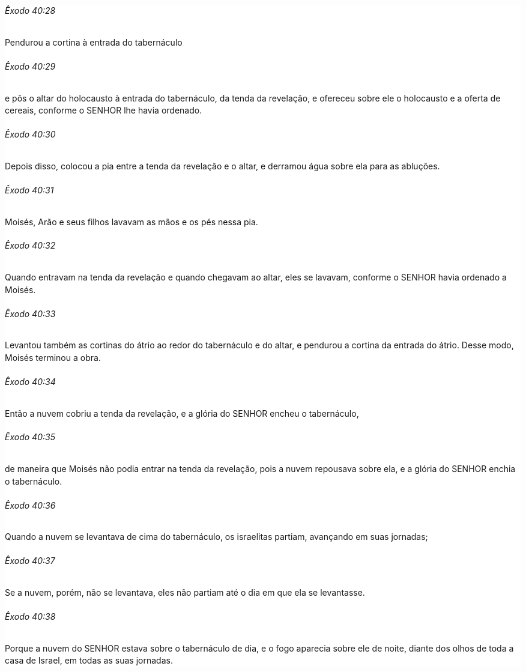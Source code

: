 ###### Êxodo 40:28

Pendurou a cortina à entrada do tabernáculo

###### Êxodo 40:29

e pôs o altar do holocausto à entrada do tabernáculo, da tenda da revelação, e ofereceu sobre ele o holocausto e a oferta de cereais, conforme o SENHOR lhe havia ordenado.

###### Êxodo 40:30

Depois disso, colocou a pia entre a tenda da revelação e o altar, e derramou água sobre ela para as abluções.

###### Êxodo 40:31

Moisés, Arão e seus filhos lavavam as mãos e os pés nessa pia.

###### Êxodo 40:32

Quando entravam na tenda da revelação e quando chegavam ao altar, eles se lavavam, conforme o SENHOR havia ordenado a Moisés.

###### Êxodo 40:33

Levantou também as cortinas do átrio ao redor do tabernáculo e do altar, e pendurou a cortina da entrada do átrio. Desse modo, Moisés terminou a obra.

###### Êxodo 40:34

Então a nuvem cobriu a tenda da revelação, e a glória do SENHOR encheu o tabernáculo,

###### Êxodo 40:35

de maneira que Moisés não podia entrar na tenda da revelação, pois a nuvem repousava sobre ela, e a glória do SENHOR enchia o tabernáculo.

###### Êxodo 40:36

Quando a nuvem se levantava de cima do tabernáculo, os israelitas partiam, avançando em suas jornadas;

###### Êxodo 40:37

Se a nuvem, porém, não se levantava, eles não partiam até o dia em que ela se levantasse.

###### Êxodo 40:38

Porque a nuvem do SENHOR estava sobre o tabernáculo de dia, e o fogo aparecia sobre ele de noite, diante dos olhos de toda a casa de Israel, em todas as suas jornadas.

